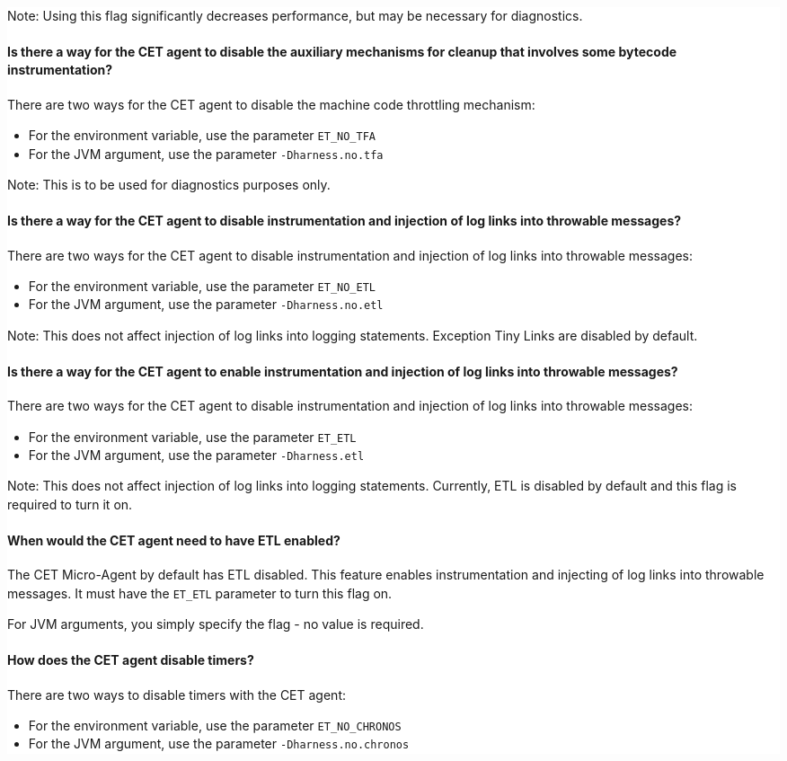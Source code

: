 Note: Using this flag significantly decreases performance, but may be necessary for diagnostics.




#### Is there a way for the CET agent to disable the auxiliary mechanisms for cleanup that involves some bytecode instrumentation?

There are two ways for the CET agent to disable the machine code throttling mechanism:
- For the environment variable, use the parameter `ET_NO_TFA`
- For the JVM argument, use the parameter `-Dharness.no.tfa`

Note: This is to be used for diagnostics purposes only.




#### Is there a way for the CET agent to disable instrumentation and injection of log links into throwable messages?

There are two ways for the CET agent to disable instrumentation and injection of log links into throwable messages:
- For the environment variable, use the parameter `ET_NO_ETL`
- For the JVM argument, use the parameter `-Dharness.no.etl`

Note: This does not affect injection of log links into logging statements. Exception Tiny Links are disabled by default.




#### Is there a way for the CET agent to enable instrumentation and injection of log links into throwable messages?

There are two ways for the CET agent to disable instrumentation and injection of log links into throwable messages:
- For the environment variable, use the parameter `ET_ETL`
- For the JVM argument, use the parameter `-Dharness.etl`

Note: This does not affect injection of log links into logging statements. Currently, ETL is disabled by default and this flag is required to turn it on.




#### When would the CET agent need to have ETL enabled?

The CET Micro-Agent by default has ETL disabled.  This feature enables instrumentation and injecting of log links into throwable messages.  It must have the `ET_ETL` parameter to turn this flag on.

For JVM arguments, you simply specify the flag - no value is required.




#### How does the CET agent disable timers?

There are two ways to disable timers with the CET agent:
- For the environment variable, use the parameter `ET_NO_CHRONOS`
- For the JVM argument, use the parameter `-Dharness.no.chronos`


